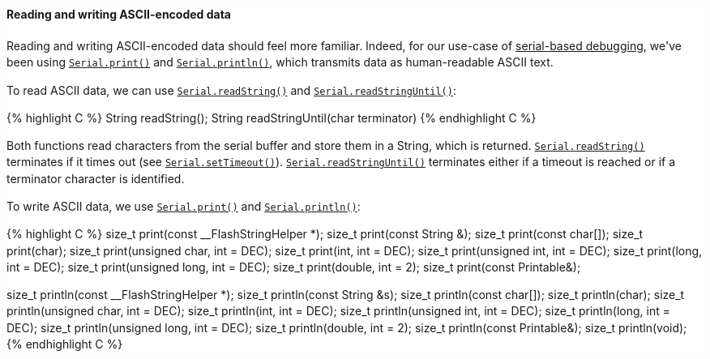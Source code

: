 #### Reading and writing ASCII-encoded data

Reading and writing ASCII-encoded data should feel more familiar. Indeed, for our use-case of [serial-based debugging](../arduino/serial-print.md), we've been using [`Serial.print()`](https://www.arduino.cc/reference/en/language/functions/communication/serial/print/) and [`Serial.println()`](https://www.arduino.cc/reference/en/language/functions/communication/serial/println/), which transmits data as human-readable ASCII text. 

To read ASCII data, we can use [`Serial.readString()`](https://www.arduino.cc/reference/en/language/functions/communication/serial/readstring/) and [`Serial.readStringUntil()`](https://www.arduino.cc/reference/en/language/functions/communication/serial/readstringuntil/):

{% highlight C %}
String readString();
String readStringUntil(char terminator)
{% endhighlight C %}

Both functions read characters from the serial buffer and store them in a String, which is returned. [`Serial.readString()`](https://www.arduino.cc/reference/en/language/functions/communication/serial/readstring/) terminates if it times out (see [`Serial.setTimeout()`](https://www.arduino.cc/reference/en/language/functions/communication/serial/settimeout/)). [`Serial.readStringUntil()`](https://www.arduino.cc/reference/en/language/functions/communication/serial/readstringuntil/) terminates either if a timeout is reached or if a terminator character is identified.

To write ASCII data, we use [`Serial.print()`](https://www.arduino.cc/reference/en/language/functions/communication/serial/print/) and [`Serial.println()`](https://www.arduino.cc/reference/en/language/functions/communication/serial/println/):

{% highlight C %}
size_t print(const __FlashStringHelper *);
size_t print(const String &);
size_t print(const char[]);
size_t print(char);
size_t print(unsigned char, int = DEC);
size_t print(int, int = DEC);
size_t print(unsigned int, int = DEC);
size_t print(long, int = DEC);
size_t print(unsigned long, int = DEC);
size_t print(double, int = 2);
size_t print(const Printable&);

size_t println(const __FlashStringHelper *);
size_t println(const String &s);
size_t println(const char[]);
size_t println(char);
size_t println(unsigned char, int = DEC);
size_t println(int, int = DEC);
size_t println(unsigned int, int = DEC);
size_t println(long, int = DEC);
size_t println(unsigned long, int = DEC);
size_t println(double, int = 2);
size_t println(const Printable&);
size_t println(void);
{% endhighlight C %}
